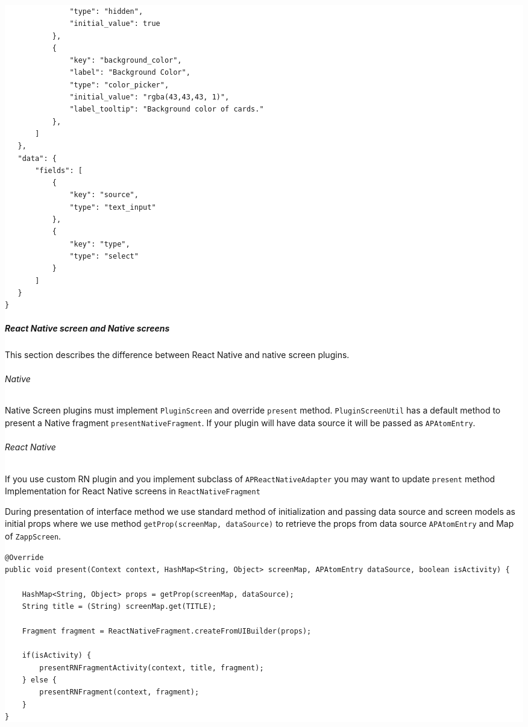 ```
               "type": "hidden",
               "initial_value": true
           },
           {
               "key": "background_color",
               "label": "Background Color",
               "type": "color_picker",
               "initial_value": "rgba(43,43,43, 1)",
               "label_tooltip": "Background color of cards."
           },
       ]
   },
   "data": {
       "fields": [
           {
               "key": "source",
               "type": "text_input"
           },
           {
               "key": "type",
               "type": "select"
           }
       ]
   }
}
```
<a name="screens" />

##### React Native screen and Native screens
This section describes the difference between React Native and native screen plugins.

###### Native

Native Screen plugins must implement `PluginScreen` and override `present` method. `PluginScreenUtil` has a default method to present a Native fragment `presentNativeFragment`. If your plugin will have data source it will be passed as `APAtomEntry`.

###### React Native

If you use custom RN plugin and you implement subclass of `APReactNativeAdapter` you may want to update `present` method
Implementation for React Native screens in `ReactNativeFragment`

During presentation of interface method we use standard method of initialization and passing data source and screen models as initial props where we use method `getProp(screenMap, dataSource)` to retrieve the props from data source `APAtomEntry` and Map of `ZappScreen`.
```
@Override
public void present(Context context, HashMap<String, Object> screenMap, APAtomEntry dataSource, boolean isActivity) {

    HashMap<String, Object> props = getProp(screenMap, dataSource);
    String title = (String) screenMap.get(TITLE);

    Fragment fragment = ReactNativeFragment.createFromUIBuilder(props);

    if(isActivity) {
        presentRNFragmentActivity(context, title, fragment);
    } else {
        presentRNFragment(context, fragment);
    }
}
```
